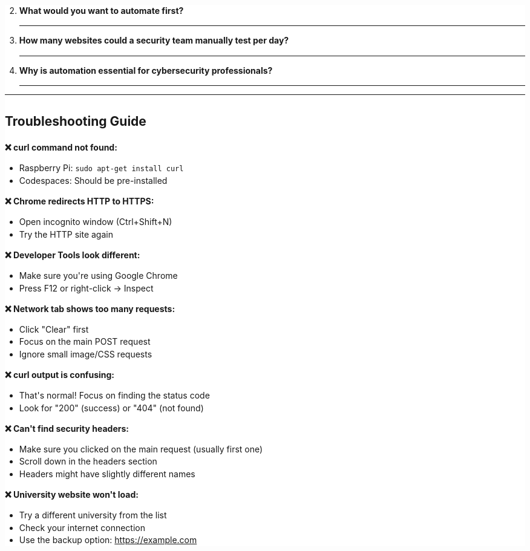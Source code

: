 2. **What would you want to automate first?**
   ________________________________

3. **How many websites could a security team manually test per day?**
   ________________________________

4. **Why is automation essential for cybersecurity professionals?**
   ________________________________

---

## Troubleshooting Guide

**❌ curl command not found:**
- Raspberry Pi: `sudo apt-get install curl`
- Codespaces: Should be pre-installed

**❌ Chrome redirects HTTP to HTTPS:**
- Open incognito window (Ctrl+Shift+N)
- Try the HTTP site again

**❌ Developer Tools look different:**
- Make sure you're using Google Chrome
- Press F12 or right-click → Inspect

**❌ Network tab shows too many requests:**
- Click "Clear" first
- Focus on the main POST request
- Ignore small image/CSS requests

**❌ curl output is confusing:**
- That's normal! Focus on finding the status code
- Look for "200" (success) or "404" (not found)

**❌ Can't find security headers:**
- Make sure you clicked on the main request (usually first one)
- Scroll down in the headers section
- Headers might have slightly different names

**❌ University website won't load:**
- Try a different university from the list
- Check your internet connection
- Use the backup option: https://example.com
